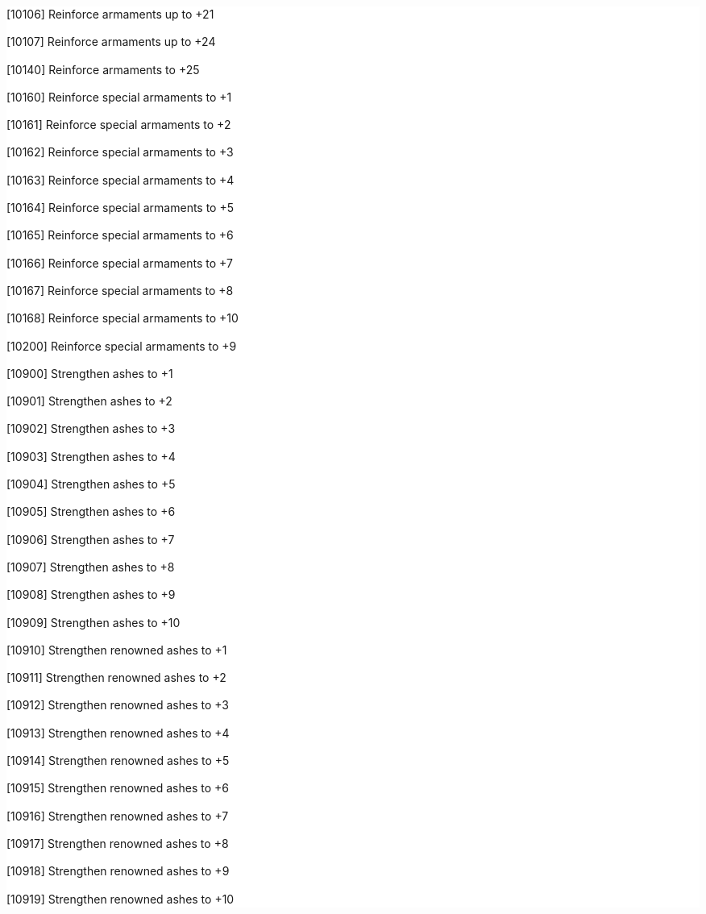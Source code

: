 [10106] Reinforce armaments up to +21

[10107] Reinforce armaments up to +24

[10140] Reinforce armaments to +25

[10160] Reinforce special armaments to +1

[10161] Reinforce special armaments to +2

[10162] Reinforce special armaments to +3

[10163] Reinforce special armaments to +4

[10164] Reinforce special armaments to +5

[10165] Reinforce special armaments to +6

[10166] Reinforce special armaments to +7

[10167] Reinforce special armaments to +8

[10168] Reinforce special armaments to +10

[10200] Reinforce special armaments to +9

[10900] Strengthen ashes to +1

[10901] Strengthen ashes to +2

[10902] Strengthen ashes to +3

[10903] Strengthen ashes to +4

[10904] Strengthen ashes to +5

[10905] Strengthen ashes to +6

[10906] Strengthen ashes to +7

[10907] Strengthen ashes to +8

[10908] Strengthen ashes to +9

[10909] Strengthen ashes to +10

[10910] Strengthen renowned ashes to +1

[10911] Strengthen renowned ashes to +2

[10912] Strengthen renowned ashes to +3

[10913] Strengthen renowned ashes to +4

[10914] Strengthen renowned ashes to +5

[10915] Strengthen renowned ashes to +6

[10916] Strengthen renowned ashes to +7

[10917] Strengthen renowned ashes to +8

[10918] Strengthen renowned ashes to +9

[10919] Strengthen renowned ashes to +10
